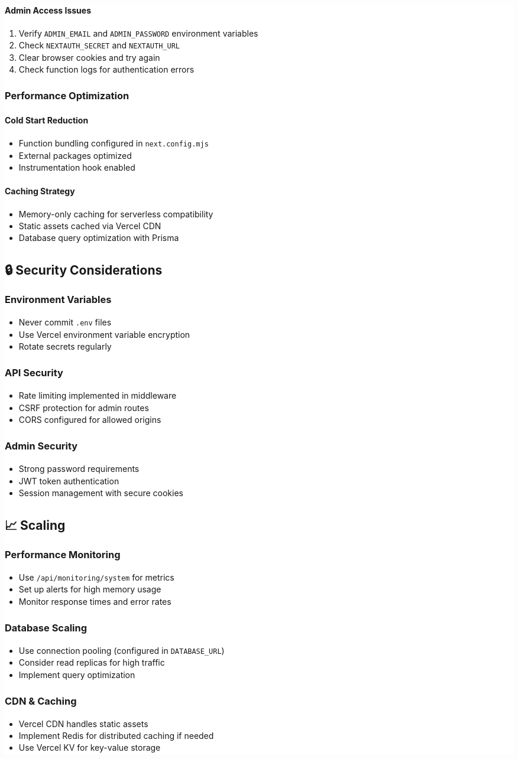 #### Admin Access Issues
1. Verify `ADMIN_EMAIL` and `ADMIN_PASSWORD` environment variables
2. Check `NEXTAUTH_SECRET` and `NEXTAUTH_URL`
3. Clear browser cookies and try again
4. Check function logs for authentication errors

### Performance Optimization

#### Cold Start Reduction
- Function bundling configured in `next.config.mjs`
- External packages optimized
- Instrumentation hook enabled

#### Caching Strategy
- Memory-only caching for serverless compatibility
- Static assets cached via Vercel CDN
- Database query optimization with Prisma

## 🔒 Security Considerations

### Environment Variables
- Never commit `.env` files
- Use Vercel environment variable encryption
- Rotate secrets regularly

### API Security
- Rate limiting implemented in middleware
- CSRF protection for admin routes
- CORS configured for allowed origins

### Admin Security
- Strong password requirements
- JWT token authentication
- Session management with secure cookies

## 📈 Scaling

### Performance Monitoring
- Use `/api/monitoring/system` for metrics
- Set up alerts for high memory usage
- Monitor response times and error rates

### Database Scaling
- Use connection pooling (configured in `DATABASE_URL`)
- Consider read replicas for high traffic
- Implement query optimization

### CDN & Caching
- Vercel CDN handles static assets
- Implement Redis for distributed caching if needed
- Use Vercel KV for key-value storage
